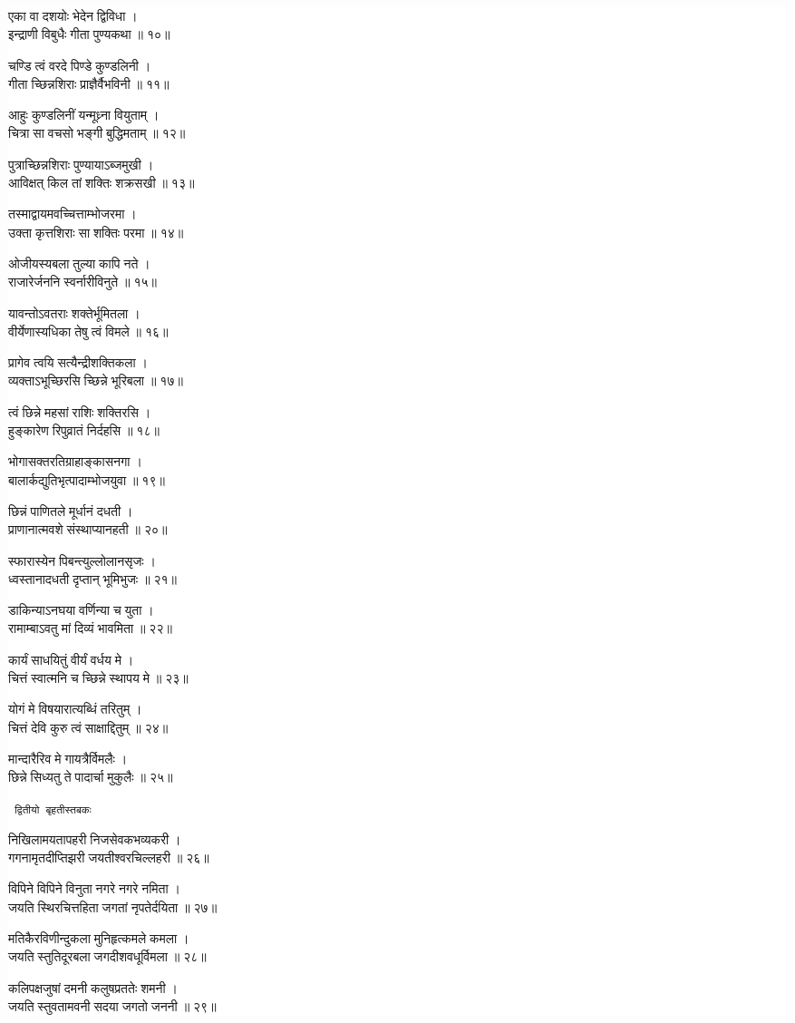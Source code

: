 एका वा दशयोः भेदेन द्विविधा ।  
इन्द्राणी विबुधैः गीता पुण्यकथा ॥ १०॥  
  
चण्डि त्वं वरदे पिण्डे कुण्डलिनी ।  
गीता च्छिन्नशिराः प्राज्ञैर्वैभविनी ॥ ११॥  
  
आहुः कुण्डलिनीं यन्मूध्र्ना वियुताम् ।  
चित्रा सा वचसो भङ्गी बुद्धिमताम् ॥ १२॥  
  
पुत्राच्छिन्नशिराः पुण्यायाऽब्जमुखी ।  
आविक्षत् किल तां शक्तिः शक्रसखी ॥ १३॥  
  
तस्माद्वायमवच्चित्ताम्भोजरमा ।  
उक्ता कृत्तशिराः सा शक्तिः परमा ॥ १४॥  
  
ओजीयस्यबला तुल्या कापि नते ।  
राजारेर्जननि स्वर्नारीविनुते ॥ १५॥  
  
यावन्तोऽवतराः शक्तेर्भूमितला ।  
वीर्येणास्यधिका तेषु त्वं विमले ॥ १६॥  
  
प्रागेव त्वयि सत्यैन्द्रीशक्तिकला ।  
व्यक्ताऽभूच्छिरसि च्छिन्ने भूरिबला ॥ १७॥  
  
त्वं छिन्ने महसां राशिः शक्तिरसि ।  
हुङ्कारेण रिपुव्रातं निर्दहसि ॥ १८॥  
  
भोगासक्तरतिग्राहाङ्कासनगा ।  
बालार्कद्युतिभृत्पादाम्भोजयुवा ॥ १९॥  
  
छिन्नं पाणितले मूर्धानं दधती ।  
प्राणानात्मवशे संस्थाप्यानहती ॥ २०॥  
  
स्फारास्येन पिबन्त्युल्लोलानसृजः ।  
ध्वस्तानादधती दृप्तान् भूमिभुजः ॥ २१॥  
  
डाकिन्याऽनघया वर्णिन्या च युता ।  
रामाम्बाऽवतु मां दिव्यं भावमिता ॥ २२॥  
  
कार्यं साधयितुं वीर्यं वर्धय मे ।  
चित्तं स्वात्मनि च च्छिन्ने स्थापय मे ॥ २३॥  
  
योगं मे विषयारात्यब्धिं तरितुम् ।  
चित्तं देवि कुरु त्वं साक्षाद्दितुम् ॥ २४॥  
  
मान्दारैरिव मे गायत्रैर्विमलैः ।  
छिन्ने सिध्यतु ते पादार्चा मुकुलैः ॥ २५॥  
  
  
  
     द्वितीयो बृहतीस्तबकः  
निखिलामयतापहरी निजसेवकभव्यकरी ।  
गगनामृतदीप्तिझरी जयतीश्वरचिल्लहरी ॥ २६॥  
  
विपिने विपिने विनुता नगरे नगरे नमिता ।  
जयति स्थिरचित्तहिता जगतां नृपतेर्दयिता ॥ २७॥  
  
मतिकैरविणीन्दुकला मुनिहृत्कमले कमला ।  
जयति स्तुतिदूरबला जगदीशवधूर्विमला ॥ २८॥  
  
कलिपक्षजुषां दमनी कलुषप्रततेः शमनी ।  
जयति स्तुवतामवनी सदया जगतो जननी ॥ २९॥  
  